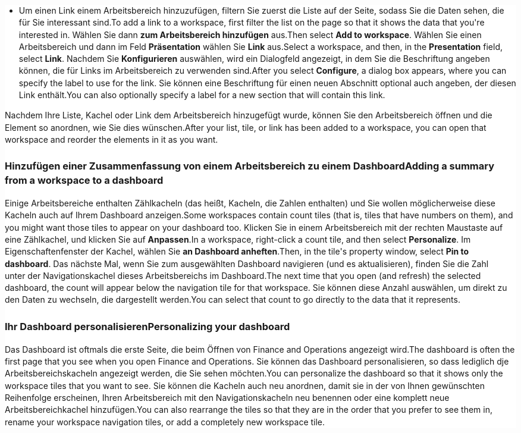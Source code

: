 - <span data-ttu-id="f664b-274">Um einen Link einem Arbeitsbereich hinzuzufügen, filtern Sie zuerst die Liste auf der Seite, sodass Sie die Daten sehen, die für Sie interessant sind.</span><span class="sxs-lookup"><span data-stu-id="f664b-274">To add a link to a workspace, first filter the list on the page so that it shows the data that you're interested in.</span></span> <span data-ttu-id="f664b-275">Wählen Sie dann **zum Arbeitsbereich hinzufügen** aus.</span><span class="sxs-lookup"><span data-stu-id="f664b-275">Then select **Add to workspace**.</span></span> <span data-ttu-id="f664b-276">Wählen Sie einen Arbeitsbereich und dann im Feld **Präsentation** wählen Sie **Link** aus.</span><span class="sxs-lookup"><span data-stu-id="f664b-276">Select a workspace, and then, in the **Presentation** field, select **Link**.</span></span> <span data-ttu-id="f664b-277">Nachdem Sie **Konfigurieren** auswählen, wird ein Dialogfeld angezeigt, in dem Sie die Beschriftung angeben können, die für Links im Arbeitsbereich zu verwenden sind.</span><span class="sxs-lookup"><span data-stu-id="f664b-277">After you select **Configure**, a dialog box appears, where you can specify the label to use for the link.</span></span> <span data-ttu-id="f664b-278">Sie können eine Beschriftung für einen neuen Abschnitt optional auch angeben, der diesen Link enthält.</span><span class="sxs-lookup"><span data-stu-id="f664b-278">You can also optionally specify a label for a new section that will contain this link.</span></span>

<span data-ttu-id="f664b-279">Nachdem Ihre Liste, Kachel oder Link dem Arbeitsbereich hinzugefügt wurde, können Sie den Arbeitsbereich öffnen und die Element so anordnen, wie Sie dies wünschen.</span><span class="sxs-lookup"><span data-stu-id="f664b-279">After your list, tile, or link has been added to a workspace, you can open that workspace and reorder the elements in it as you want.</span></span>

### <a name="adding-a-summary-from-a-workspace-to-a-dashboard"></a><span data-ttu-id="f664b-280">Hinzufügen einer Zusammenfassung von einem Arbeitsbereich zu einem Dashboard</span><span class="sxs-lookup"><span data-stu-id="f664b-280">Adding a summary from a workspace to a dashboard</span></span>
<span data-ttu-id="f664b-281">Einige Arbeitsbereiche enthalten Zählkacheln (das heißt, Kacheln, die Zahlen enthalten) und Sie wollen möglicherweise diese Kacheln auch auf Ihrem Dashboard anzeigen.</span><span class="sxs-lookup"><span data-stu-id="f664b-281">Some workspaces contain count tiles (that is, tiles that have numbers on them), and you might want those tiles to appear on your dashboard too.</span></span> <span data-ttu-id="f664b-282">Klicken Sie in einem Arbeitsbereich mit der rechten Maustaste auf eine Zählkachel, und klicken Sie auf **Anpassen**.</span><span class="sxs-lookup"><span data-stu-id="f664b-282">In a workspace, right-click a count tile, and then select **Personalize**.</span></span> <span data-ttu-id="f664b-283">Im Eigenschaftenfenster der Kachel, wählen Sie **an Dashboard anheften**.</span><span class="sxs-lookup"><span data-stu-id="f664b-283">Then, in the tile's property window, select **Pin to dashboard**.</span></span> <span data-ttu-id="f664b-284">Das nächste Mal, wenn Sie zum ausgewählten Dashboard navigieren (und es aktualisieren), finden Sie die Zahl unter der Navigationskachel dieses Arbeitsbereichs im Dashboard.</span><span class="sxs-lookup"><span data-stu-id="f664b-284">The next time that you open (and refresh) the selected dashboard, the count will appear below the navigation tile for that workspace.</span></span> <span data-ttu-id="f664b-285">Sie können diese Anzahl auswählen, um direkt zu den Daten zu wechseln, die dargestellt werden.</span><span class="sxs-lookup"><span data-stu-id="f664b-285">You can select that count to go directly to the data that it represents.</span></span>

### <a name="personalizing-your-dashboard"></a><span data-ttu-id="f664b-286">Ihr Dashboard personalisieren</span><span class="sxs-lookup"><span data-stu-id="f664b-286">Personalizing your dashboard</span></span>
<span data-ttu-id="f664b-287">Das Dashboard ist oftmals die erste Seite, die beim Öffnen von Finance and Operations angezeigt wird.</span><span class="sxs-lookup"><span data-stu-id="f664b-287">The dashboard is often the first page that you see when you open Finance and Operations.</span></span> <span data-ttu-id="f664b-288">Sie können das Dashboard personalisieren, so dass lediglich dje Arbeitsbereichskacheln angezeigt werden, die Sie sehen möchten.</span><span class="sxs-lookup"><span data-stu-id="f664b-288">You can personalize the dashboard so that it shows only the workspace tiles that you want to see.</span></span> <span data-ttu-id="f664b-289">Sie können die Kacheln auch neu anordnen, damit sie in der von Ihnen gewünschten Reihenfolge erscheinen, Ihren Arbeitsbereich mit den Navigationskacheln neu benennen oder eine komplett neue Arbeitsbereichkachel hinzufügen.</span><span class="sxs-lookup"><span data-stu-id="f664b-289">You can also rearrange the tiles so that they are in the order that you prefer to see them in, rename your workspace navigation tiles, or add a completely new workspace tile.</span></span>
